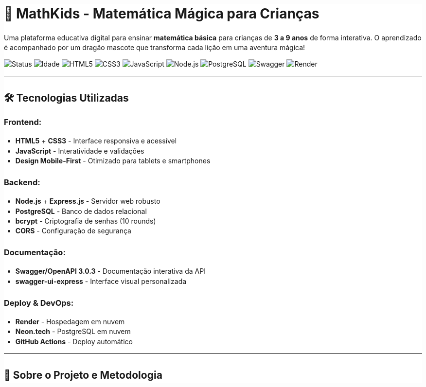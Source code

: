 # 🧮 MathKids - Matemática Mágica para Crianças

Uma plataforma educativa digital para ensinar **matemática básica** para crianças de **3 a 9 anos** de forma interativa. O aprendizado é acompanhado por um dragão mascote que transforma cada lição em uma aventura mágica!

![Status](https://img.shields.io/badge/Status-Sistema%20de%20Login%20Implementado-brightgreen)
![Idade](https://img.shields.io/badge/Idade-3--9%20anos-brightgreen)
![HTML5](https://img.shields.io/badge/HTML5-E34F26?logo=html5&logoColor=white)
![CSS3](https://img.shields.io/badge/CSS3-1572B6?logo=css3&logoColor=white)
![JavaScript](https://img.shields.io/badge/JavaScript-F7DF1E?logo=javascript&logoColor=black)
![Node.js](https://img.shields.io/badge/Node.js-339933?logo=node.js&logoColor=white)
![PostgreSQL](https://img.shields.io/badge/PostgreSQL-316192?logo=postgresql&logoColor=white)
![Swagger](https://img.shields.io/badge/Swagger-85EA2D?logo=swagger&logoColor=black)
![Render](https://img.shields.io/badge/Render-46E3B7?logo=render&logoColor=white)

---

## 🛠️ Tecnologias Utilizadas

### **Frontend:**
- **HTML5** + **CSS3** - Interface responsiva e acessível
- **JavaScript** - Interatividade e validações
- **Design Mobile-First** - Otimizado para tablets e smartphones

### **Backend:**
- **Node.js** + **Express.js** - Servidor web robusto
- **PostgreSQL** - Banco de dados relacional
- **bcrypt** - Criptografia de senhas (10 rounds)
- **CORS** - Configuração de segurança

### **Documentação:**
- **Swagger/OpenAPI 3.0.3** - Documentação interativa da API
- **swagger-ui-express** - Interface visual personalizada

### **Deploy & DevOps:**
- **Render** - Hospedagem em nuvem
- **Neon.tech** - PostgreSQL em nuvem
- **GitHub Actions** - Deploy automático

---

## 🎯 Sobre o Projeto e Metodologia
